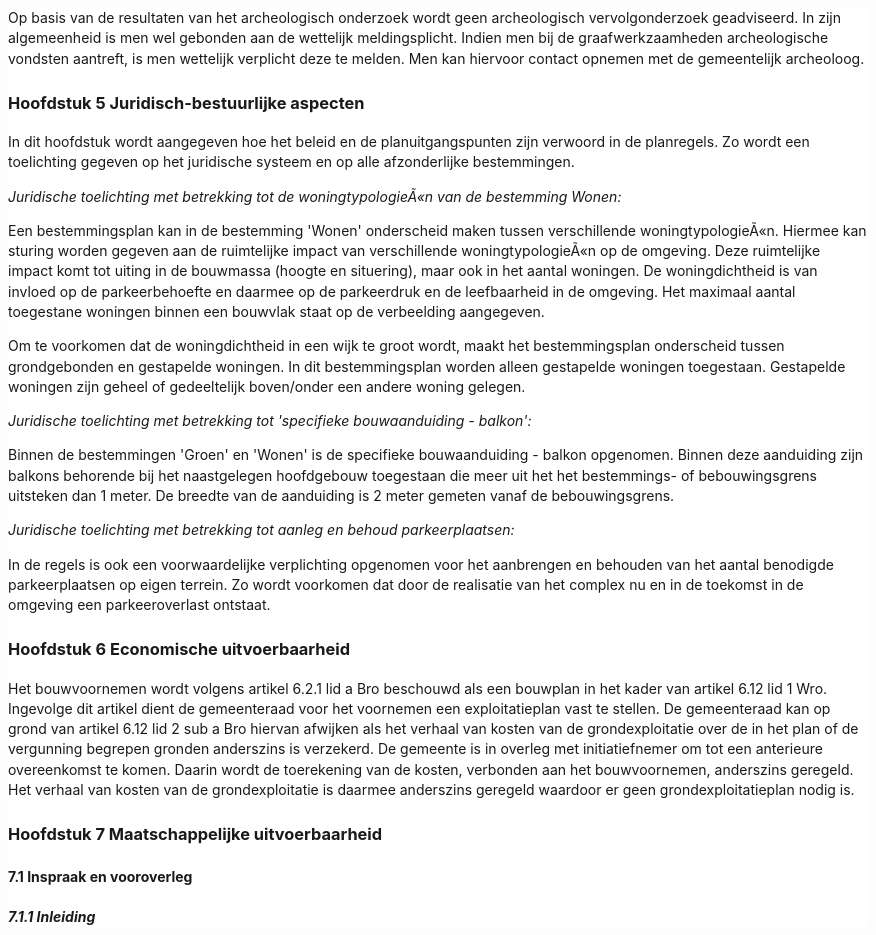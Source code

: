 Op basis van de resultaten van het archeologisch onderzoek wordt geen archeologisch vervolgonderzoek geadviseerd. In zijn algemeenheid is men wel gebonden aan de wettelijk meldingsplicht. Indien men bij de graafwerkzaamheden archeologische vondsten aantreft, is men wettelijk verplicht deze te melden. Men kan hiervoor contact opnemen met de gemeentelijk archeoloog.

### Hoofdstuk 5 Juridisch\-bestuurlijke aspecten

In dit hoofdstuk wordt aangegeven hoe het beleid en de planuitgangspunten zijn verwoord in de planregels. Zo wordt een toelichting gegeven op het juridische systeem en op alle afzonderlijke bestemmingen.

*Juridische toelichting met betrekking tot de woningtypologieÃ«n van de bestemming Wonen:*

Een bestemmingsplan kan in de bestemming 'Wonen' onderscheid maken tussen verschillende woningtypologieÃ«n. Hiermee kan sturing worden gegeven aan de ruimtelijke impact van verschillende woningtypologieÃ«n op de omgeving. Deze ruimtelijke impact komt tot uiting in de bouwmassa (hoogte en situering), maar ook in het aantal woningen. De woningdichtheid is van invloed op de parkeerbehoefte en daarmee op de parkeerdruk en de leefbaarheid in de omgeving. Het maximaal aantal toegestane woningen binnen een bouwvlak staat op de verbeelding aangegeven.

Om te voorkomen dat de woningdichtheid in een wijk te groot wordt, maakt het bestemmingsplan onderscheid tussen grondgebonden en gestapelde woningen. In dit bestemmingsplan worden alleen gestapelde woningen toegestaan. Gestapelde woningen zijn geheel of gedeeltelijk boven/onder een andere woning gelegen.

*Juridische toelichting met betrekking tot 'specifieke bouwaanduiding \- balkon':*

Binnen de bestemmingen 'Groen' en 'Wonen' is de specifieke bouwaanduiding \- balkon opgenomen. Binnen deze aanduiding zijn balkons behorende bij het naastgelegen hoofdgebouw toegestaan die meer uit het het bestemmings\- of bebouwingsgrens uitsteken dan 1 meter. De breedte van de aanduiding is 2 meter gemeten vanaf de bebouwingsgrens.

*Juridische toelichting met betrekking tot aanleg en behoud parkeerplaatsen:*

In de regels is ook een voorwaardelijke verplichting opgenomen voor het aanbrengen en behouden van het aantal benodigde parkeerplaatsen op eigen terrein. Zo wordt voorkomen dat door de realisatie van het complex nu en in de toekomst in de omgeving een parkeeroverlast ontstaat.

### Hoofdstuk 6 Economische uitvoerbaarheid

Het bouwvoornemen wordt volgens artikel 6\.2\.1 lid a Bro beschouwd als een bouwplan in het kader van artikel 6\.12 lid 1 Wro. Ingevolge dit artikel dient de gemeenteraad voor het voornemen een exploitatieplan vast te stellen. De gemeenteraad kan op grond van artikel 6\.12 lid 2 sub a Bro hiervan afwijken als het verhaal van kosten van de grondexploitatie over de in het plan of de vergunning begrepen gronden anderszins is verzekerd. De gemeente is in overleg met initiatiefnemer om tot een anterieure overeenkomst te komen. Daarin wordt de toerekening van de kosten, verbonden aan het bouwvoornemen, anderszins geregeld. Het verhaal van kosten van de grondexploitatie is daarmee anderszins geregeld waardoor er geen grondexploitatieplan nodig is.

### Hoofdstuk 7 Maatschappelijke uitvoerbaarheid

#### 7\.1 Inspraak en vooroverleg

##### 7\.1\.1 Inleiding
